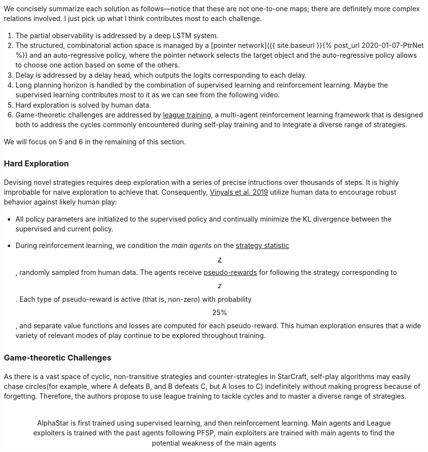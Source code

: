 We concisely summarize each solution as follows—notice that these are not one-to-one maps; there are definitely more complex relations involved. I just pick up what I think contributes most to each challenge.

1. The partial observability is addressed by a deep LSTM system.
2. The structured, combinatorial action space is managed by a [pointer network]({{ site.baseurl }}{% post_url 2020-01-07-PtrNet %}) and an auto-regressive policy, where the pointer network selects the target object and the auto-regressive policy allows to choose one action based on some of the others.
5. Delay is addressed by a delay head, which outputs the logits corresponding to each delay.
6. Long planning horizon is handled by the combination of supervised learning and reinforcement learning. Maybe the supervised learning contributes most to it as we can see from the following video.
5. Hard exploration is solved by human data.
6. Game-theoretic challenges are addressed by [league training](#league), a multi-agent reinforcement learning framework that is designed both to address the cycles commonly encountered during self-play training and to integrate a diverse range of strategies.

We will focus on 5 and 6 in the remaining of this section.

<iframe width="784" height="441" src="https://www.youtube.com/embed/3UdH3lPF7nE?start=973" frameborder="0" allow="accelerometer; autoplay; encrypted-media; gyroscope" allowfullscreen> </iframe>

### <a name="exp"></a>Hard Exploration

Devising novel strategies requires deep exploration with a series of precise intructions over thousands of steps. It is highly improbable for naive exploration to achieve that. Consequently, [Vinyals et al. 2019](#ref1) utilize human data to encourage robust behavior against likely human play:

- All policy parameters are initialized to the supervised policy and continually minimize the KL divergence between the supervised and current policy.

- During reinforcement learning, we condition the *main agents* on the [strategy statistic $$z$$](#strategy-statistic), randomly sampled from human data. The agents receive [pseudo-rewards](#reward) for following the strategy corresponding to $$z$$. Each type of pseudo-reward is active (that is, non-zero) with probability $$25\%$$, and separate value functions and losses are computed for each pseudo-reward. This human exploration ensures that a wide variety of relevant modes of play continue to be explored throughout training. 

### <a name="league"></a>Game-theoretic Challenges

As there is a vast space of cyclic, non-transitive strategies and counter-strategies in StarCraft, self-play algorithms may easily chase circles(for example, where A defeats B, and B defeats C, but A loses to C) indefinitely without making progress because of forgetting. Therefore, the authors propose to use league training to tackle cycles and to master a diverse range of strategies. 

<figure>
  <img src="{{ '/images/application/AlphaStar-framework.png' | absolute_url }}" alt="" width="1000">
  <figcaption>AlphaStar is first trained using supervised learning, and then reinforcement learning. Main agents and League exploiters is trained with the past agents following PFSP, main exploiters are trained with main agents to find the potential weakness of the main agents</figcaption>
  <style>
    figure figcaption {
    text-align: center;
    }
  </style>
</figure>
